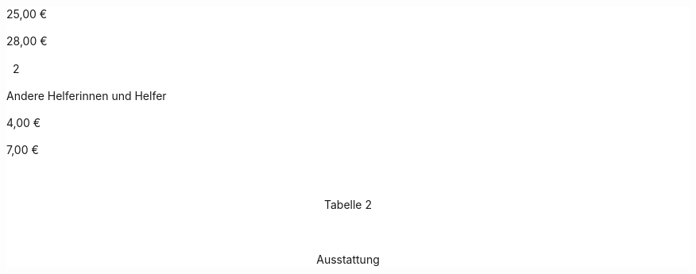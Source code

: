 25,00 €

</td>

<td style="border-bottom: 0.5pt solid ; " align="char" valign="top" char="," charoff="50">

28,00 €

</td>

</tr>

<tr>

<td style="border-right: 0.5pt solid ; " align="center" valign="top" charoff="50">

  2

</td>

<td style="border-right: 0.5pt solid ; " align="left" valign="top" charoff="50">

Andere Helferinnen und Helfer

</td>

<td style="border-right: 0.5pt solid ; " align="char" valign="top" char="," charoff="50">

4,00 €

</td>

<td style align="char" valign="top" char="," charoff="50">

7,00 €

</td>

</tr>

</tbody>

</table>

<div class="jurAbsatz">

 

</div>

<div class="TS3" style="text-align:center;">

Tabelle 2

</div>

<div class="jurAbsatz">

 

</div>

<div class="TS3" style="text-align:center;">

Ausstattung

</div>
